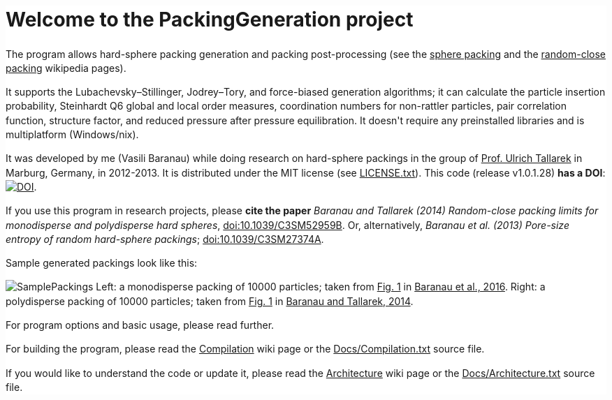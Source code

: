 # Welcome to the PackingGeneration project

The program allows hard-sphere packing generation and packing post-processing (see the [sphere packing](
http://en.wikipedia.org/wiki/Sphere_packing) and the [random-close packing](http://en.wikipedia.org/wiki/Random_close_pack) wikipedia pages).

It supports the Lubachevsky–Stillinger, Jodrey–Tory, and force-biased generation algorithms; it can
calculate the particle insertion probability, Steinhardt Q6 global and local order measures, coordination numbers for
non-rattler particles, pair correlation function, structure factor, and reduced pressure after
pressure equilibration. It doesn't require any preinstalled libraries and is multiplatform (Windows/nix).

It was developed by me (Vasili Baranau) while doing research on hard-sphere packings in the group of
[Prof. Ulrich Tallarek](http://www.uni-marburg.de/fb15/ag-tallarek) in Marburg, Germany, in 2012-2013. It is distributed under the MIT license (see [LICENSE.txt](https://github.com/VasiliBaranov/packing-generation/blob/master/LICENSE.txt)).
This code (release v1.0.1.28) **has a DOI**: [![DOI](https://zenodo.org/badge/DOI/10.5281/zenodo.580324.svg)](https://doi.org/10.5281/zenodo.580324).

If you use this program in research projects, please **cite the paper** 
*Baranau and Tallarek (2014) Random-close packing limits for monodisperse and polydisperse hard spheres*, 
[doi:10.1039/C3SM52959B](http://pubs.rsc.org/en/content/articlelanding/2014/sm/c3sm52959b). 
Or, alternatively, *Baranau et al. (2013) Pore-size entropy of random hard-sphere packings*; 
[doi:10.1039/C3SM27374A](http://pubs.rsc.org/en/content/articlelanding/2013/sm/c3sm27374a).

Sample generated packings look like this:

![SamplePackings](https://github.com/VasiliBaranov/packing-generation/blob/master/Docs/SamplePackings.png)
Left: a monodisperse packing of 10000 particles; 
taken from [Fig. 1](http://pubs.rsc.org/en/content/articlehtml/2016/sm/c6sm00567e#imgfig1) in 
[Baranau et al., 2016](http://pubs.rsc.org/en/content/articlelanding/2016/sm/c6sm00567e). 
Right: a polydisperse packing of 10000 particles; 
taken from [Fig. 1](http://pubs.rsc.org/en/content/articlehtml/2014/sm/c3sm52959b#imgfig1) in 
[Baranau and Tallarek, 2014](http://pubs.rsc.org/en/content/articlelanding/2014/sm/c3sm52959b).

For program options and basic usage, please read further.

For building the program, please read the 
[Compilation](https://github.com/VasiliBaranov/packing-generation/wiki/Compilation) wiki page or the 
[Docs/Compilation.txt](https://github.com/VasiliBaranov/packing-generation/tree/master/Docs/Compilation.txt) source file.

If you would like to understand the code or update it, please read the 
[Architecture](https://github.com/VasiliBaranov/packing-generation/wiki/Architecture) wiki page or the 
[Docs/Architecture.txt](https://github.com/VasiliBaranov/packing-generation/tree/master/Docs/Architecture.txt) source file.
